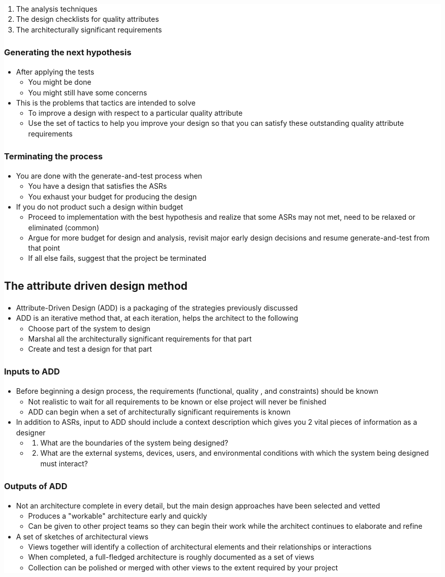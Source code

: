 1) The analysis techniques
2) The design checklists for quality attributes
3) The architecturally significant requirements

### Generating the next hypothesis

- After applying the tests
  - You might be done
  - You might still have some concerns
- This is the problems that tactics are intended to solve
  - To improve a design with respect to a particular quality attribute
  - Use the set of tactics to help you improve your design so that you can satisfy these outstanding quality attribute requirements

### Terminating the process

- You are done with the generate-and-test process when
  - You have a design that satisfies the ASRs
  - You exhaust your budget for producing the design
- If you do not product such a design within budget
  - Proceed to implementation with the best hypothesis and realize that some ASRs may not met, need to be relaxed or eliminated (common)
  - Argue for more budget for design and analysis, revisit major early design decisions and resume generate-and-test from that point
  - If all else fails, suggest that the project be terminated

## The attribute driven design method

- Attribute-Driven Design (ADD) is a packaging of the strategies previously discussed
- ADD is an iterative method that, at each iteration, helps the architect to the following
  - Choose part of the system to design
  - Marshal all the architecturally significant requirements for that part
  - Create and test a design for that part

### Inputs to ADD

- Before beginning a design process, the requirements (functional, quality , and constraints) should be known
  - Not realistic to wait for all requirements to be known or else project will never be finished
  - ADD can begin when a set of architecturally significant requirements is known
- In addition to ASRs, input to ADD should include a context description which gives you 2 vital pieces of information as a designer
  - 1) What are the boundaries of the system being designed?
  - 2) What are the external systems, devices, users, and environmental conditions with which the system being designed must interact?

### Outputs of ADD

- Not an architecture complete in every detail, but the main design approaches have been selected and vetted
  - Produces a "workable" architecture early and quickly
  - Can be given to other project teams so they can begin their work while the architect continues to elaborate and refine
- A set of sketches of architectural views
  - Views together will identify a collection of architectural elements and their relationships or interactions
  - When completed, a full-fledged architecture is roughly documented as a set of views
  - Collection can be polished or merged with other views to the extent required by your project
